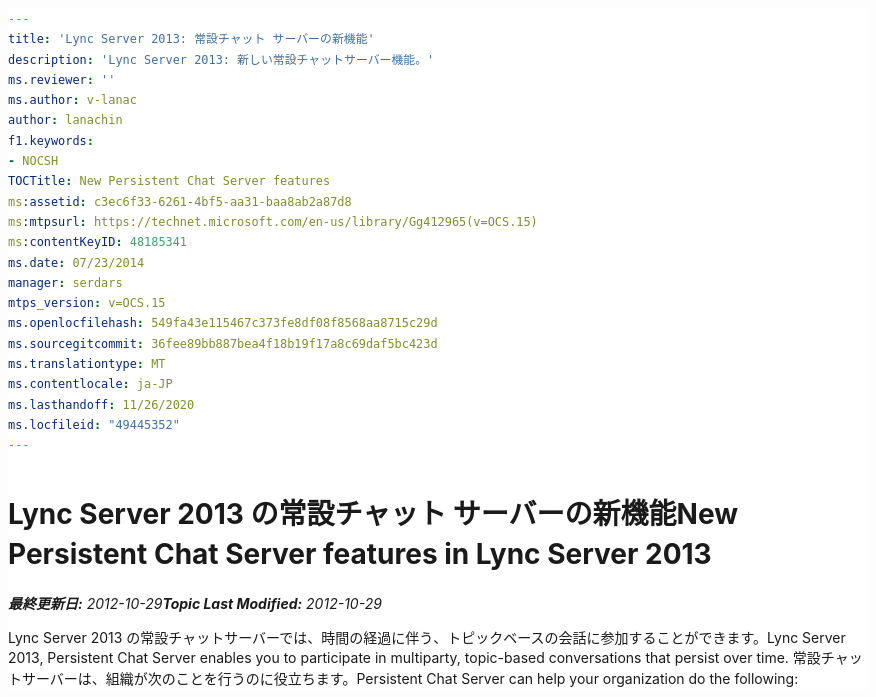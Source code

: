 ```yaml
---
title: 'Lync Server 2013: 常設チャット サーバーの新機能'
description: 'Lync Server 2013: 新しい常設チャットサーバー機能。'
ms.reviewer: ''
ms.author: v-lanac
author: lanachin
f1.keywords:
- NOCSH
TOCTitle: New Persistent Chat Server features
ms:assetid: c3ec6f33-6261-4bf5-aa31-baa8ab2a87d8
ms:mtpsurl: https://technet.microsoft.com/en-us/library/Gg412965(v=OCS.15)
ms:contentKeyID: 48185341
ms.date: 07/23/2014
manager: serdars
mtps_version: v=OCS.15
ms.openlocfilehash: 549fa43e115467c373fe8df08f8568aa8715c29d
ms.sourcegitcommit: 36fee89bb887bea4f18b19f17a8c69daf5bc423d
ms.translationtype: MT
ms.contentlocale: ja-JP
ms.lasthandoff: 11/26/2020
ms.locfileid: "49445352"
---
```

# <a name="new-persistent-chat-server-features-in-lync-server-2013"></a><span data-ttu-id="b1409-103">Lync Server 2013 の常設チャット サーバーの新機能</span><span class="sxs-lookup"><span data-stu-id="b1409-103">New Persistent Chat Server features in Lync Server 2013</span></span>

<div data-xmlns="http://www.w3.org/1999/xhtml">

<div class="topic" data-xmlns="http://www.w3.org/1999/xhtml" data-msxsl="urn:schemas-microsoft-com:xslt" data-cs="https://msdn.microsoft.com/">

<div data-asp="https://msdn2.microsoft.com/asp">



</div>

<div id="mainSection">

<div id="mainBody"><span data-ttu-id="b1409-104">

<span> </span></span><span class="sxs-lookup"><span data-stu-id="b1409-104">

<span> </span></span></span>

<span data-ttu-id="b1409-105">_**最終更新日:** 2012-10-29_</span><span class="sxs-lookup"><span data-stu-id="b1409-105">_**Topic Last Modified:** 2012-10-29_</span></span>

<span data-ttu-id="b1409-106">Lync Server 2013 の常設チャットサーバーでは、時間の経過に伴う、トピックベースの会話に参加することができます。</span><span class="sxs-lookup"><span data-stu-id="b1409-106">Lync Server 2013, Persistent Chat Server enables you to participate in multiparty, topic-based conversations that persist over time.</span></span> <span data-ttu-id="b1409-107">常設チャットサーバーは、組織が次のことを行うのに役立ちます。</span><span class="sxs-lookup"><span data-stu-id="b1409-107">Persistent Chat Server can help your organization do the following:</span></span>
